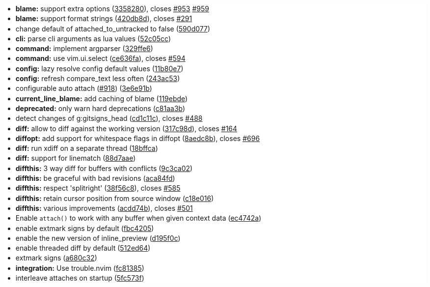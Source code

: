 * **blame:** support extra options ([3358280](https://github.com/markhuge/gitsigns.nvim/commit/3358280054808b45f711191df481fcffc12ca761)), closes [#953](https://github.com/markhuge/gitsigns.nvim/issues/953) [#959](https://github.com/markhuge/gitsigns.nvim/issues/959)
* **blame:** support format strings ([420db8d](https://github.com/markhuge/gitsigns.nvim/commit/420db8ddb909e0a5602146f101b059a6baa141bc)), closes [#291](https://github.com/markhuge/gitsigns.nvim/issues/291)
* change default of attached_to_untracked to false ([590d077](https://github.com/markhuge/gitsigns.nvim/commit/590d077c551c0bd2fc8b9f658e4704ccd0423a2e))
* **cli:** parse cli arguments as lua values ([52c05cc](https://github.com/markhuge/gitsigns.nvim/commit/52c05ccfda48ebcd1634be794ad68a0f2d4b5f27))
* **command:** implement argparser ([329ffe6](https://github.com/markhuge/gitsigns.nvim/commit/329ffe68203f9641edadf522a18676da991e4c1f))
* **command:** use vim.ui.select ([ce636fa](https://github.com/markhuge/gitsigns.nvim/commit/ce636faddd573c1e6d821250da713e00e99d0f74)), closes [#594](https://github.com/markhuge/gitsigns.nvim/issues/594)
* **config:** lazy resolve config default values ([11b80e7](https://github.com/markhuge/gitsigns.nvim/commit/11b80e7eea249affc8776483272bcfc627b5552a))
* **config:** refresh compare_text less often ([243ac53](https://github.com/markhuge/gitsigns.nvim/commit/243ac53edaee0aa3916b03dfb7562a046d97e5c1))
* configurable auto attach ([#918](https://github.com/markhuge/gitsigns.nvim/issues/918)) ([3e6e91b](https://github.com/markhuge/gitsigns.nvim/commit/3e6e91b09f0468c32d3b96dcacf4b947f037ce25))
* **current_line_blame:** add caching of blame ([119ebde](https://github.com/markhuge/gitsigns.nvim/commit/119ebde2de917399aa89ad3664000a0e1750895a))
* **deprecated:** only warn hard deprecations ([c81aa3b](https://github.com/markhuge/gitsigns.nvim/commit/c81aa3b69079b04308457b605cc900ca2a8a4a2f))
* detect changes of g:gitsigns_head ([cd1c11c](https://github.com/markhuge/gitsigns.nvim/commit/cd1c11cf093defd3f374919957ff6144218d70e3)), closes [#488](https://github.com/markhuge/gitsigns.nvim/issues/488)
* **diff:** allow to diff against the working version ([317c98d](https://github.com/markhuge/gitsigns.nvim/commit/317c98d64cef70f71df94f27b5b0130d5c2adf3d)), closes [#164](https://github.com/markhuge/gitsigns.nvim/issues/164)
* **diffopt:** add support for whitespace flags in diffopt ([8aedc8b](https://github.com/markhuge/gitsigns.nvim/commit/8aedc8b15a2429802114f18da6eadc04ae92efb2)), closes [#696](https://github.com/markhuge/gitsigns.nvim/issues/696)
* **diff:** run xdiff on a separate thread ([18bffca](https://github.com/markhuge/gitsigns.nvim/commit/18bffcadd51002f8a8f7bde4d05c54543045ba9f))
* **diff:** support for linematch ([88d7aae](https://github.com/markhuge/gitsigns.nvim/commit/88d7aae2935219153738af9d3af5b26cc73db575))
* **diffthis:** 3 way diff for buffers with conflicts ([9c3ca02](https://github.com/markhuge/gitsigns.nvim/commit/9c3ca027661136a618c82275427746e481c84a4e))
* **diffthis:** be graceful with bad revisions ([aca84fd](https://github.com/markhuge/gitsigns.nvim/commit/aca84fd16ce129965d7c3c69de59f333d9da116c))
* **diffthis:** respect 'splitright' ([38f56c8](https://github.com/markhuge/gitsigns.nvim/commit/38f56c846d6057faf41402d84313d981841ddeb2)), closes [#585](https://github.com/markhuge/gitsigns.nvim/issues/585)
* **diffthis:** retain cursor position from source window ([c18e016](https://github.com/markhuge/gitsigns.nvim/commit/c18e016864c92ecf9775abea1baaa161c28082c3))
* **diffthis:** various improvements ([acdd74b](https://github.com/markhuge/gitsigns.nvim/commit/acdd74bc6cc88afffe2586e2b8ec8e7746d9acc9)), closes [#501](https://github.com/markhuge/gitsigns.nvim/issues/501)
* Enable `attach()` to work with any buffer when given context data ([ec4742a](https://github.com/markhuge/gitsigns.nvim/commit/ec4742a7eebf68bec663041d359b95637242b5c3))
* enable extmark signs by default ([fbc4205](https://github.com/markhuge/gitsigns.nvim/commit/fbc42056b49ab76a5aa02bdff4b339737b2fab33))
* enable the new version of inline_preview ([d195f0c](https://github.com/markhuge/gitsigns.nvim/commit/d195f0c35ced5174d3ecce1c4c8ebb3b5bc23fa9))
* enable threaded diff by default ([512ed64](https://github.com/markhuge/gitsigns.nvim/commit/512ed64996046d8071700dc66e24643d1b2b37ea))
* extmark signs ([a680c32](https://github.com/markhuge/gitsigns.nvim/commit/a680c32388d0fac307d97320090721ece2280917))
* **integration:** Use trouble.nvim ([fc81385](https://github.com/markhuge/gitsigns.nvim/commit/fc81385888404f265a928bb45f1667ceacb3f6f5))
* interleave attaches on startup ([5fc573f](https://github.com/markhuge/gitsigns.nvim/commit/5fc573f2d2a49aec74dd6dc977e8b137429d1897))